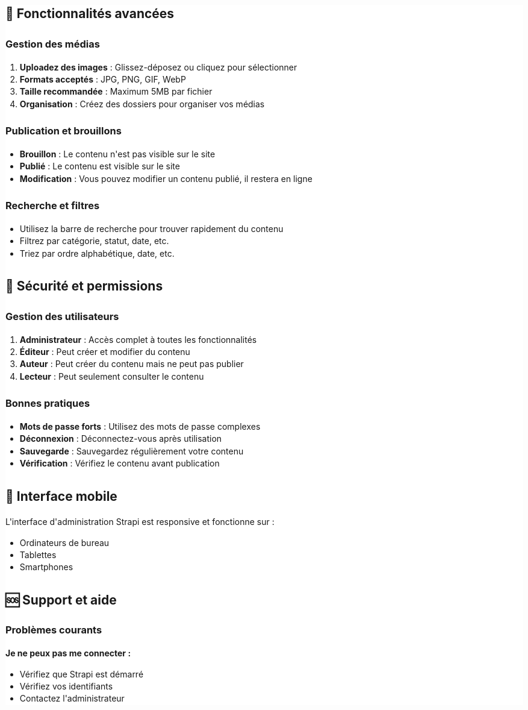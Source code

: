 ## 🔧 Fonctionnalités avancées

### Gestion des médias

1. **Uploadez des images** : Glissez-déposez ou cliquez pour sélectionner
2. **Formats acceptés** : JPG, PNG, GIF, WebP
3. **Taille recommandée** : Maximum 5MB par fichier
4. **Organisation** : Créez des dossiers pour organiser vos médias

### Publication et brouillons

- **Brouillon** : Le contenu n'est pas visible sur le site
- **Publié** : Le contenu est visible sur le site
- **Modification** : Vous pouvez modifier un contenu publié, il restera en ligne

### Recherche et filtres

- Utilisez la barre de recherche pour trouver rapidement du contenu
- Filtrez par catégorie, statut, date, etc.
- Triez par ordre alphabétique, date, etc.

## 🔐 Sécurité et permissions

### Gestion des utilisateurs

1. **Administrateur** : Accès complet à toutes les fonctionnalités
2. **Éditeur** : Peut créer et modifier du contenu
3. **Auteur** : Peut créer du contenu mais ne peut pas publier
4. **Lecteur** : Peut seulement consulter le contenu

### Bonnes pratiques

- **Mots de passe forts** : Utilisez des mots de passe complexes
- **Déconnexion** : Déconnectez-vous après utilisation
- **Sauvegarde** : Sauvegardez régulièrement votre contenu
- **Vérification** : Vérifiez le contenu avant publication

## 📱 Interface mobile

L'interface d'administration Strapi est responsive et fonctionne sur :
- Ordinateurs de bureau
- Tablettes
- Smartphones

## 🆘 Support et aide

### Problèmes courants

**Je ne peux pas me connecter :**
- Vérifiez que Strapi est démarré
- Vérifiez vos identifiants
- Contactez l'administrateur
